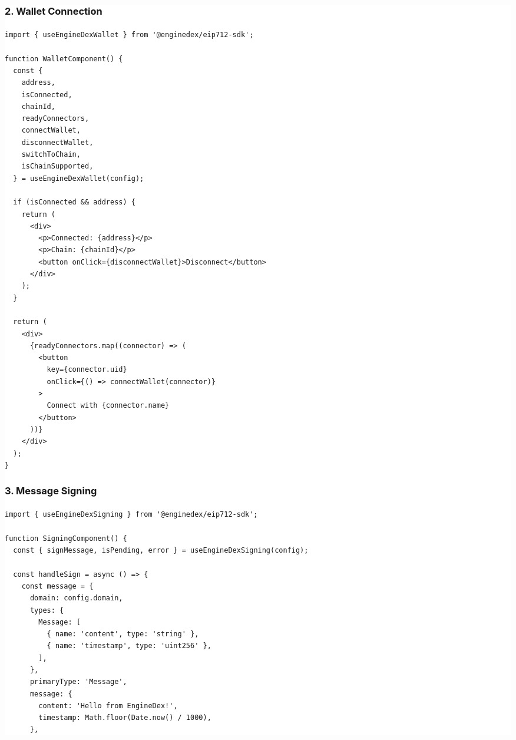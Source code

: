 ### 2. Wallet Connection

```tsx
import { useEngineDexWallet } from '@enginedex/eip712-sdk';

function WalletComponent() {
  const {
    address,
    isConnected,
    chainId,
    readyConnectors,
    connectWallet,
    disconnectWallet,
    switchToChain,
    isChainSupported,
  } = useEngineDexWallet(config);

  if (isConnected && address) {
    return (
      <div>
        <p>Connected: {address}</p>
        <p>Chain: {chainId}</p>
        <button onClick={disconnectWallet}>Disconnect</button>
      </div>
    );
  }

  return (
    <div>
      {readyConnectors.map((connector) => (
        <button
          key={connector.uid}
          onClick={() => connectWallet(connector)}
        >
          Connect with {connector.name}
        </button>
      ))}
    </div>
  );
}
```

### 3. Message Signing

```tsx
import { useEngineDexSigning } from '@enginedex/eip712-sdk';

function SigningComponent() {
  const { signMessage, isPending, error } = useEngineDexSigning(config);

  const handleSign = async () => {
    const message = {
      domain: config.domain,
      types: {
        Message: [
          { name: 'content', type: 'string' },
          { name: 'timestamp', type: 'uint256' },
        ],
      },
      primaryType: 'Message',
      message: {
        content: 'Hello from EngineDex!',
        timestamp: Math.floor(Date.now() / 1000),
      },
```